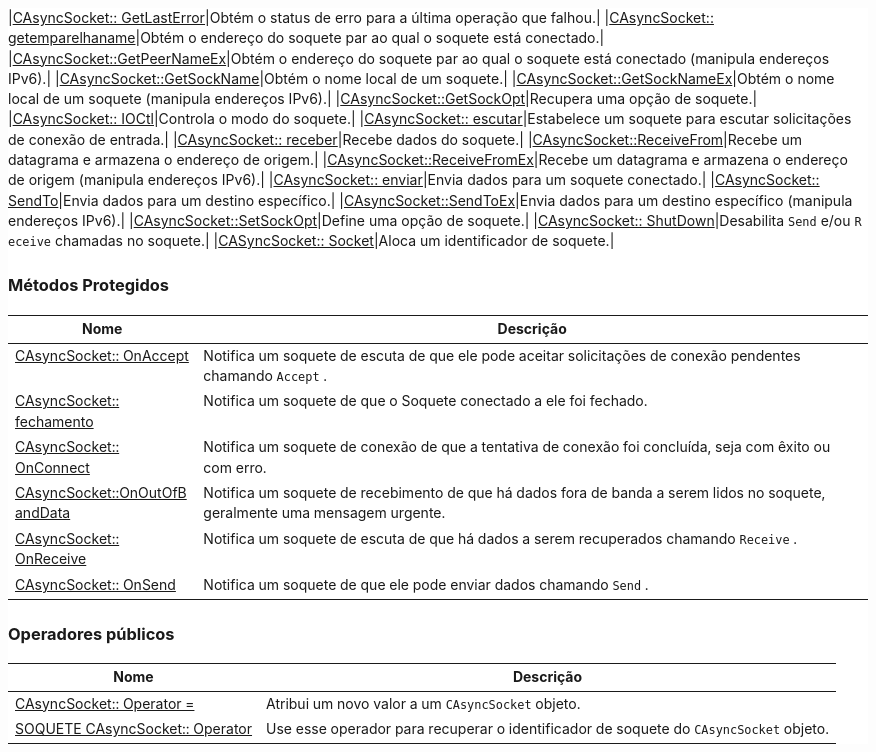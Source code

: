 |[CAsyncSocket:: GetLastError](#getlasterror)|Obtém o status de erro para a última operação que falhou.|
|[CAsyncSocket:: getemparelhaname](#getpeername)|Obtém o endereço do soquete par ao qual o soquete está conectado.|
|[CAsyncSocket::GetPeerNameEx](#getpeernameex)|Obtém o endereço do soquete par ao qual o soquete está conectado (manipula endereços IPv6).|
|[CAsyncSocket::GetSockName](#getsockname)|Obtém o nome local de um soquete.|
|[CAsyncSocket::GetSockNameEx](#getsocknameex)|Obtém o nome local de um soquete (manipula endereços IPv6).|
|[CAsyncSocket::GetSockOpt](#getsockopt)|Recupera uma opção de soquete.|
|[CAsyncSocket:: IOCtl](#ioctl)|Controla o modo do soquete.|
|[CAsyncSocket:: escutar](#listen)|Estabelece um soquete para escutar solicitações de conexão de entrada.|
|[CAsyncSocket:: receber](#receive)|Recebe dados do soquete.|
|[CAsyncSocket::ReceiveFrom](#receivefrom)|Recebe um datagrama e armazena o endereço de origem.|
|[CAsyncSocket::ReceiveFromEx](#receivefromex)|Recebe um datagrama e armazena o endereço de origem (manipula endereços IPv6).|
|[CAsyncSocket:: enviar](#send)|Envia dados para um soquete conectado.|
|[CAsyncSocket:: SendTo](#sendto)|Envia dados para um destino específico.|
|[CAsyncSocket::SendToEx](#sendtoex)|Envia dados para um destino específico (manipula endereços IPv6).|
|[CAsyncSocket::SetSockOpt](#setsockopt)|Define uma opção de soquete.|
|[CAsyncSocket:: ShutDown](#shutdown)|Desabilita `Send` e/ou `Receive` chamadas no soquete.|
|[CASyncSocket:: Socket](#socket)|Aloca um identificador de soquete.|

### <a name="protected-methods"></a>Métodos Protegidos

|Nome|Descrição|
|----------|-----------------|
|[CAsyncSocket:: OnAccept](#onaccept)|Notifica um soquete de escuta de que ele pode aceitar solicitações de conexão pendentes chamando `Accept` .|
|[CAsyncSocket:: fechamento](#onclose)|Notifica um soquete de que o Soquete conectado a ele foi fechado.|
|[CAsyncSocket:: OnConnect](#onconnect)|Notifica um soquete de conexão de que a tentativa de conexão foi concluída, seja com êxito ou com erro.|
|[CAsyncSocket::OnOutOfBandData](#onoutofbanddata)|Notifica um soquete de recebimento de que há dados fora de banda a serem lidos no soquete, geralmente uma mensagem urgente.|
|[CAsyncSocket:: OnReceive](#onreceive)|Notifica um soquete de escuta de que há dados a serem recuperados chamando `Receive` .|
|[CAsyncSocket:: OnSend](#onsend)|Notifica um soquete de que ele pode enviar dados chamando `Send` .|

### <a name="public-operators"></a>Operadores públicos

|Nome|Descrição|
|----------|-----------------|
|[CAsyncSocket:: Operator =](#operator_eq)|Atribui um novo valor a um `CAsyncSocket` objeto.|
|[SOQUETE CAsyncSocket:: Operator](#operator_socket)|Use esse operador para recuperar o identificador de soquete do `CAsyncSocket` objeto.|
